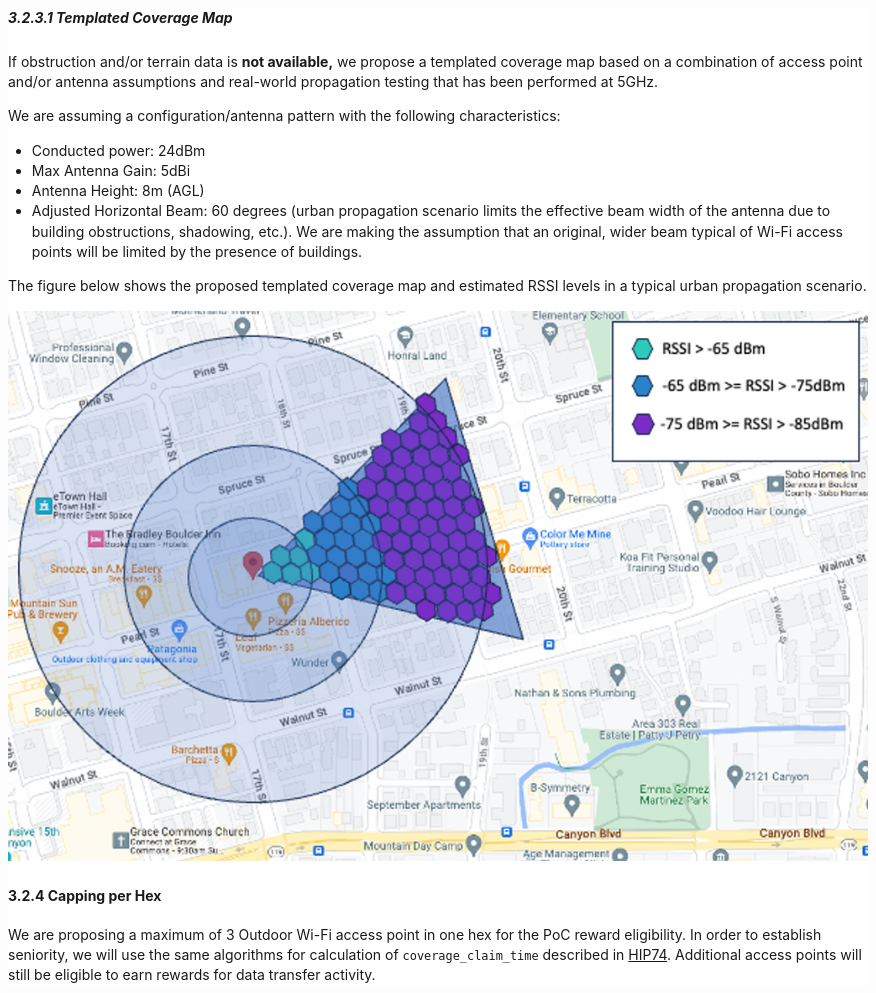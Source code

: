 ##### 3.2.3.1 Templated Coverage Map

If obstruction and/or terrain data is **not available,** we propose a templated coverage map based on a combination of access point and/or antenna assumptions and real-world propagation testing that has been performed at 5GHz.

We are assuming a configuration/antenna pattern with the following characteristics:

- Conducted power: 24dBm
- Max Antenna Gain: 5dBi
- Antenna Height: 8m (AGL)
- Adjusted Horizontal Beam: 60 degrees (urban propagation scenario limits the effective beam width of the antenna due to building obstructions, shadowing, etc.). We are making the assumption that an original, wider beam typical of Wi-Fi access points will be limited by the presence of buildings.

The figure below shows the proposed templated coverage map and estimated RSSI levels in a typical urban propagation scenario.

![Figure 1. Templated coverage map.](./0000-addition-of-wifi-aps-to-mobile-subdao/templated_coverage.png)

#### 3.2.4 Capping per Hex

We are proposing a maximum of 3 Outdoor Wi-Fi access point in one hex for the PoC reward eligibility. In order to establish seniority, we will use the same algorithms for calculation of `coverage_claim_time` described in [HIP74](https://github.com/helium/HIP/blob/main/0074-mobile-poc-modeled-coverage-rewards.md#reward-algorithm). Additional access points will still be eligible to earn rewards for data transfer activity.
